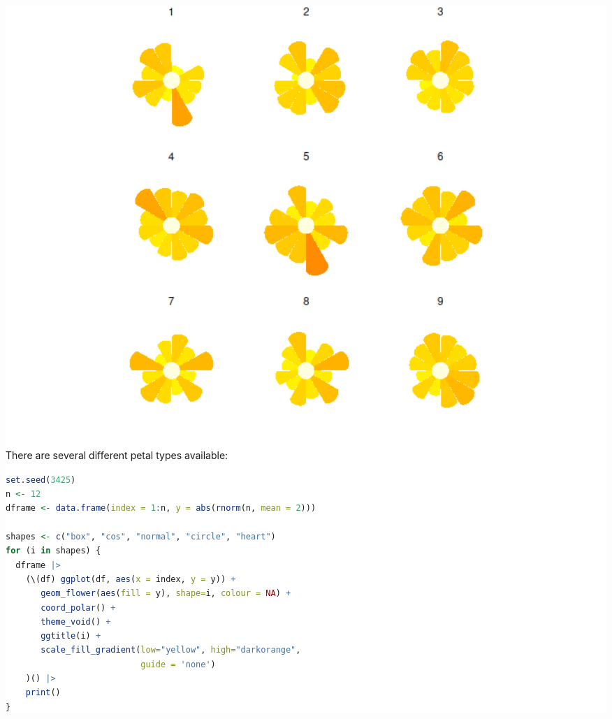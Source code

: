 <img src="man/figures/README-example2-2.png" width="100%" />

There are several different petal types available:

``` r
set.seed(3425)
n <- 12
dframe <- data.frame(index = 1:n, y = abs(rnorm(n, mean = 2)))

shapes <- c("box", "cos", "normal", "circle", "heart")
for (i in shapes) {
  dframe |>
    (\(df) ggplot(df, aes(x = index, y = y)) +
       geom_flower(aes(fill = y), shape=i, colour = NA) +
       coord_polar() +
       theme_void() +
       ggtitle(i) + 
       scale_fill_gradient(low="yellow", high="darkorange", 
                           guide = 'none')
    )() |>
    print()
}
```
